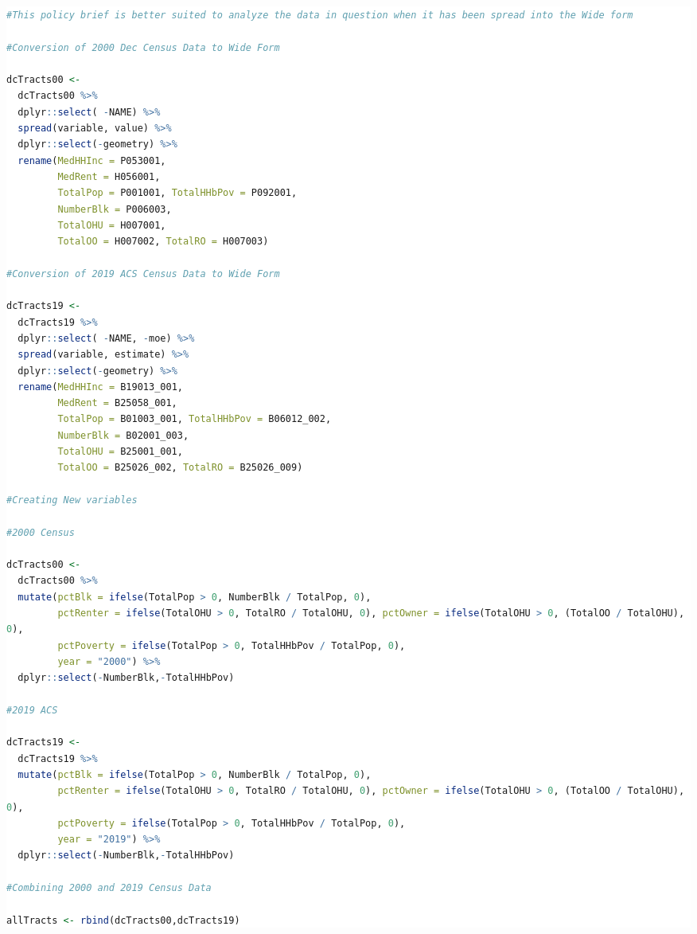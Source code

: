 ``` r
#This policy brief is better suited to analyze the data in question when it has been spread into the Wide form

#Conversion of 2000 Dec Census Data to Wide Form 

dcTracts00 <- 
  dcTracts00 %>%
  dplyr::select( -NAME) %>%
  spread(variable, value) %>%
  dplyr::select(-geometry) %>%
  rename(MedHHInc = P053001, 
         MedRent = H056001,
         TotalPop = P001001, TotalHHbPov = P092001, 
         NumberBlk = P006003, 
         TotalOHU = H007001,
         TotalOO = H007002, TotalRO = H007003)

#Conversion of 2019 ACS Census Data to Wide Form 

dcTracts19 <- 
  dcTracts19 %>%
  dplyr::select( -NAME, -moe) %>%
  spread(variable, estimate) %>%
  dplyr::select(-geometry) %>%
  rename(MedHHInc = B19013_001, 
         MedRent = B25058_001,
         TotalPop = B01003_001, TotalHHbPov = B06012_002, 
         NumberBlk = B02001_003, 
         TotalOHU = B25001_001,
         TotalOO = B25026_002, TotalRO = B25026_009)

#Creating New variables

#2000 Census 

dcTracts00 <- 
  dcTracts00 %>%
  mutate(pctBlk = ifelse(TotalPop > 0, NumberBlk / TotalPop, 0),
         pctRenter = ifelse(TotalOHU > 0, TotalRO / TotalOHU, 0), pctOwner = ifelse(TotalOHU > 0, (TotalOO / TotalOHU), 0),
         pctPoverty = ifelse(TotalPop > 0, TotalHHbPov / TotalPop, 0),
         year = "2000") %>%
  dplyr::select(-NumberBlk,-TotalHHbPov)

#2019 ACS 

dcTracts19 <- 
  dcTracts19 %>%
  mutate(pctBlk = ifelse(TotalPop > 0, NumberBlk / TotalPop, 0),
         pctRenter = ifelse(TotalOHU > 0, TotalRO / TotalOHU, 0), pctOwner = ifelse(TotalOHU > 0, (TotalOO / TotalOHU), 0),
         pctPoverty = ifelse(TotalPop > 0, TotalHHbPov / TotalPop, 0),
         year = "2019") %>%
  dplyr::select(-NumberBlk,-TotalHHbPov)

#Combining 2000 and 2019 Census Data

allTracts <- rbind(dcTracts00,dcTracts19)
```
